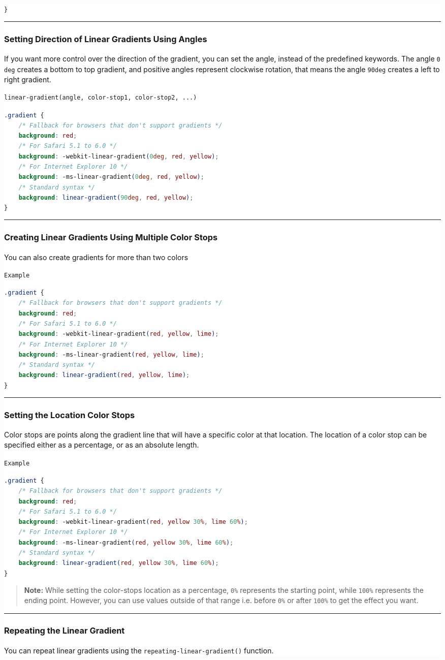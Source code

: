 ```css
}
```
---
### Setting Direction of Linear Gradients Using Angles
If you want more control over the direction of the gradient, you can set the angle, instead of the predefined keywords. The angle `0deg` creates a bottom to top gradient, and positive angles represent clockwise rotation, that means the angle `90deg` creates a left to right gradient. 

`linear-gradient(angle, color-stop1, color-stop2, ...)`
```css
.gradient {
    /* Fallback for browsers that don't support gradients */
    background: red;
    /* For Safari 5.1 to 6.0 */
    background: -webkit-linear-gradient(0deg, red, yellow);
    /* For Internet Explorer 10 */
    background: -ms-linear-gradient(0deg, red, yellow);
    /* Standard syntax */
    background: linear-gradient(90deg, red, yellow);
}
```
---
### Creating Linear Gradients Using Multiple Color Stops
You can also create gradients for more than two colors

`Example`
```css
.gradient {
    /* Fallback for browsers that don't support gradients */
    background: red;
    /* For Safari 5.1 to 6.0 */
    background: -webkit-linear-gradient(red, yellow, lime);
    /* For Internet Explorer 10 */
    background: -ms-linear-gradient(red, yellow, lime);
    /* Standard syntax */
    background: linear-gradient(red, yellow, lime);
}
```
---
### Setting the Location Color Stops
Color stops are points along the gradient line that will have a specific color at that location. The location of a color stop can be specified either as a percentage, or as an absolute length.

`Example`
```css
.gradient {
    /* Fallback for browsers that don't support gradients */
    background: red;
    /* For Safari 5.1 to 6.0 */
    background: -webkit-linear-gradient(red, yellow 30%, lime 60%);
    /* For Internet Explorer 10 */
    background: -ms-linear-gradient(red, yellow 30%, lime 60%);
    /* Standard syntax */
    background: linear-gradient(red, yellow 30%, lime 60%);
}
```
>**Note:** While setting the color-stops location as a percentage, `0%` represents the starting point, while `100%` represents the ending point. However, you can use values outside of that range i.e. before `0%` or after `100%` to get the effect you want.
---
### Repeating the Linear Gradient 
You can repeat linear gradients using the `repeating-linear-gradient()` function.